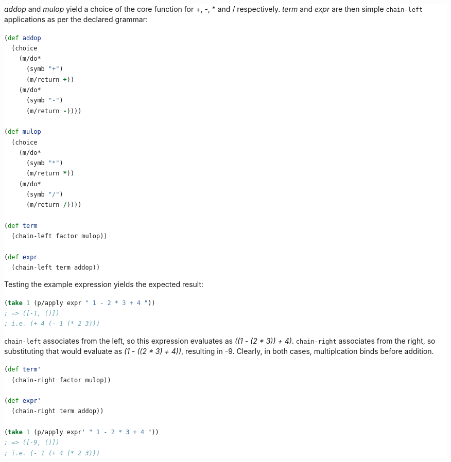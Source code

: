 _addop_ and _mulop_ yield a choice of the core function for +, -, * and /
respectively. _term_ and _expr_ are then simple `chain-left` applications
as per the declared grammar:

```clojure
(def addop
  (choice
    (m/do*
      (symb "+")
      (m/return +))
    (m/do*
      (symb "-")
      (m/return -))))

(def mulop
  (choice
    (m/do*
      (symb "*")
      (m/return *))
    (m/do*
      (symb "/")
      (m/return /))))

(def term
  (chain-left factor mulop))

(def expr
  (chain-left term addop))
```

Testing the example expression yields the expected result:

```clojure
(take 1 (p/apply expr " 1 - 2 * 3 + 4 "))
; => ([-1, ()])
; i.e. (+ 4 (- 1 (* 2 3)))
```

`chain-left` associates from the left, so this expression evaluates as _((1 - (2 * 3)) + 4)_.
`chain-right` associates from the right, so substituting that would evaluate as _(1 - ((2 * 3) + 4))_,
resulting in -9. Clearly, in both cases, multiplcation binds before addition.

```clojure
(def term'
  (chain-right factor mulop))

(def expr'
  (chain-right term addop))

(take 1 (p/apply expr' " 1 - 2 * 3 + 4 "))
; => ([-9, ()])
; i.e. (- 1 (+ 4 (* 2 3)))
```
